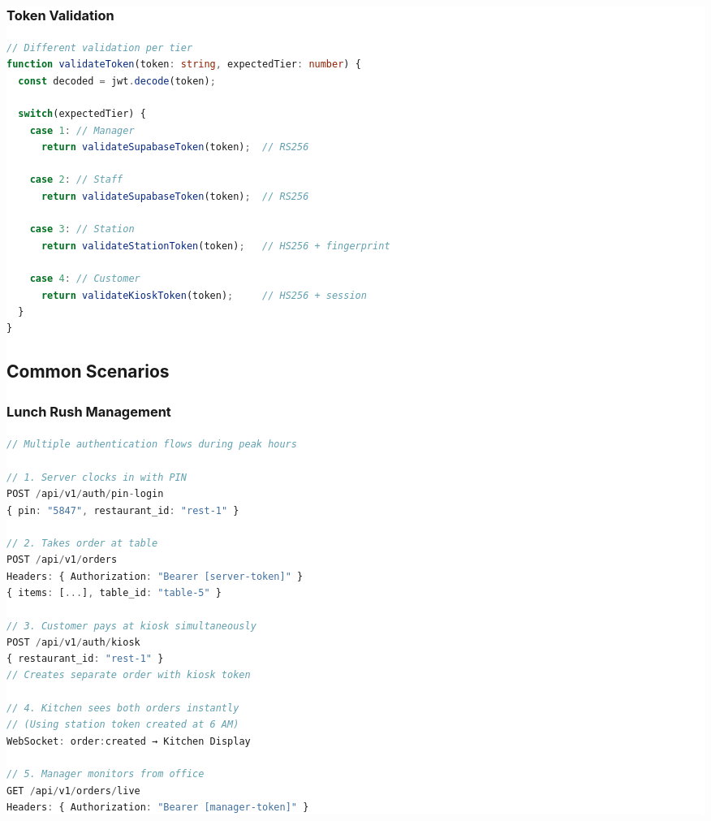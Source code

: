 ### Token Validation

```typescript
// Different validation per tier
function validateToken(token: string, expectedTier: number) {
  const decoded = jwt.decode(token);
  
  switch(expectedTier) {
    case 1: // Manager
      return validateSupabaseToken(token);  // RS256
      
    case 2: // Staff  
      return validateSupabaseToken(token);  // RS256
      
    case 3: // Station
      return validateStationToken(token);   // HS256 + fingerprint
      
    case 4: // Customer
      return validateKioskToken(token);     // HS256 + session
  }
}
```

## Common Scenarios

### Lunch Rush Management

```typescript
// Multiple authentication flows during peak hours

// 1. Server clocks in with PIN
POST /api/v1/auth/pin-login
{ pin: "5847", restaurant_id: "rest-1" }

// 2. Takes order at table
POST /api/v1/orders
Headers: { Authorization: "Bearer [server-token]" }
{ items: [...], table_id: "table-5" }

// 3. Customer pays at kiosk simultaneously
POST /api/v1/auth/kiosk
{ restaurant_id: "rest-1" }
// Creates separate order with kiosk token

// 4. Kitchen sees both orders instantly
// (Using station token created at 6 AM)
WebSocket: order:created → Kitchen Display

// 5. Manager monitors from office
GET /api/v1/orders/live
Headers: { Authorization: "Bearer [manager-token]" }
```
